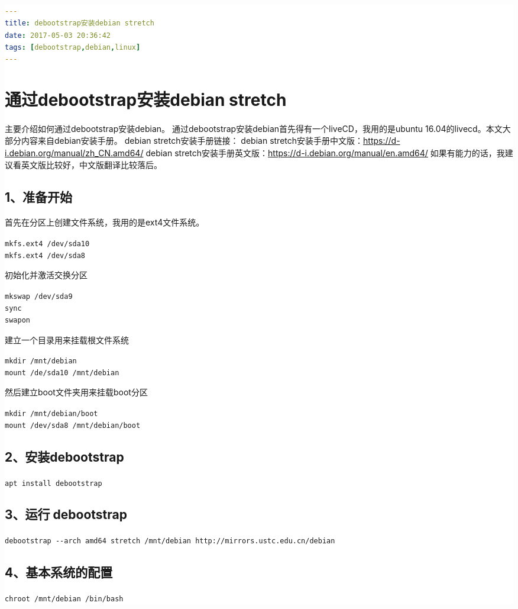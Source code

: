 ```yaml
---
title: debootstrap安装debian stretch
date: 2017-05-03 20:36:42
tags: [debootstrap,debian,linux]
---
```

# 通过debootstrap安装debian stretch
主要介绍如何通过debootstrap安装debian。
通过debootstrap安装debian首先得有一个liveCD，我用的是ubuntu 16.04的livecd。本文大部分内容来自debian安装手册。
debian stretch安装手册链接：
debian stretch安装手册中文版：https://d-i.debian.org/manual/zh_CN.amd64/
debian stretch安装手册英文版：https://d-i.debian.org/manual/en.amd64/
如果有能力的话，我建议看英文版比较好，中文版翻译比较落后。
## 1、准备开始
首先在分区上创建文件系统，我用的是ext4文件系统。

``` bash
mkfs.ext4 /dev/sda10
mkfs.ext4 /dev/sda8
```

初始化并激活交换分区
```
mkswap /dev/sda9
sync
swapon 
```
建立一个目录用来挂载根文件系统
```
mkdir /mnt/debian
mount /de/sda10 /mnt/debian
```
然后建立boot文件夹用来挂载boot分区
``` 
mkdir /mnt/debian/boot
mount /dev/sda8 /mnt/debian/boot
```

## 2、安装debootstrap
``` 
apt install debootstrap
```

## 3、运行 debootstrap
``` 
debootstrap --arch amd64 stretch /mnt/debian http://mirrors.ustc.edu.cn/debian
```

## 4、基本系统的配置
``` 
chroot /mnt/debian /bin/bash
```
